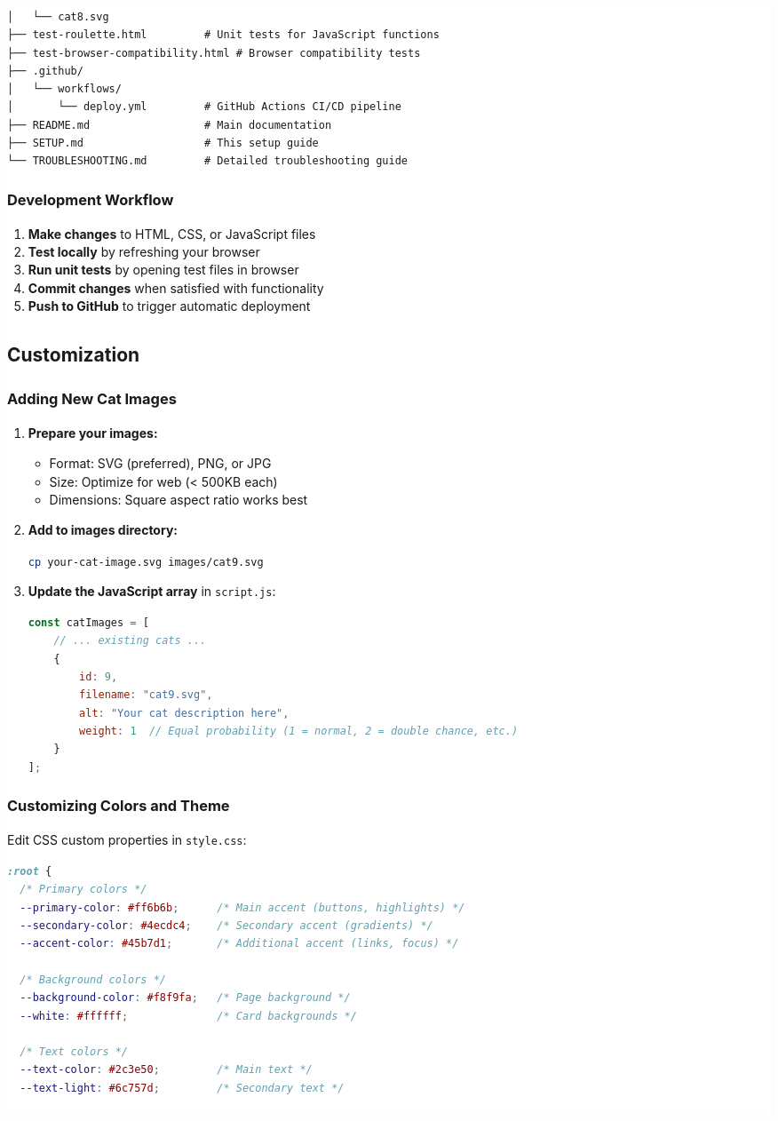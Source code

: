 ```
│   └── cat8.svg
├── test-roulette.html         # Unit tests for JavaScript functions
├── test-browser-compatibility.html # Browser compatibility tests
├── .github/
│   └── workflows/
│       └── deploy.yml         # GitHub Actions CI/CD pipeline
├── README.md                  # Main documentation
├── SETUP.md                   # This setup guide
└── TROUBLESHOOTING.md         # Detailed troubleshooting guide
```

### Development Workflow

1. **Make changes** to HTML, CSS, or JavaScript files
2. **Test locally** by refreshing your browser
3. **Run unit tests** by opening test files in browser
4. **Commit changes** when satisfied with functionality
5. **Push to GitHub** to trigger automatic deployment

## Customization

### Adding New Cat Images

1. **Prepare your images:**
   - Format: SVG (preferred), PNG, or JPG
   - Size: Optimize for web (< 500KB each)
   - Dimensions: Square aspect ratio works best

2. **Add to images directory:**
   ```bash
   cp your-cat-image.svg images/cat9.svg
   ```

3. **Update the JavaScript array** in `script.js`:
   ```javascript
   const catImages = [
       // ... existing cats ...
       {
           id: 9,
           filename: "cat9.svg",
           alt: "Your cat description here",
           weight: 1  // Equal probability (1 = normal, 2 = double chance, etc.)
       }
   ];
   ```

### Customizing Colors and Theme

Edit CSS custom properties in `style.css`:

```css
:root {
  /* Primary colors */
  --primary-color: #ff6b6b;      /* Main accent (buttons, highlights) */
  --secondary-color: #4ecdc4;    /* Secondary accent (gradients) */
  --accent-color: #45b7d1;       /* Additional accent (links, focus) */
  
  /* Background colors */
  --background-color: #f8f9fa;   /* Page background */
  --white: #ffffff;              /* Card backgrounds */
  
  /* Text colors */
  --text-color: #2c3e50;         /* Main text */
  --text-light: #6c757d;         /* Secondary text */
  
```